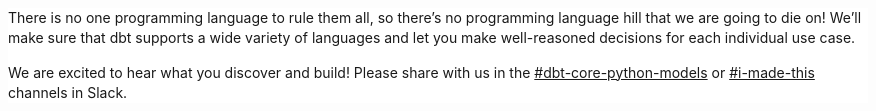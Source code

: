There is no one programming language to rule them all, so there’s no programming language hill that we are going to die on! We’ll make sure that dbt supports a wide variety of languages and let you make well-reasoned decisions for each individual use case.

We are excited to hear what you discover and build! Please share with us in the [#dbt-core-python-models](https://getdbt.slack.com/archives/C03QUA7DWCW) or [#i-made-this](https://getdbt.slack.com/archives/C01NH3F2E05) channels in Slack.
